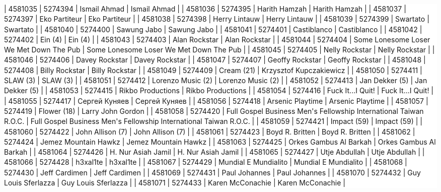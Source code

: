 | 4581035 | 5274394 | Ismail Ahmad | Ismail Ahmad |
| 4581036 | 5274395 | Harith Hamzah | Harith Hamzah |
| 4581037 | 5274397 | Eko Partiteur | Eko Partiteur |
| 4581038 | 5274398 | Herry Lintauw | Herry Lintauw |
| 4581039 | 5274399 | Swartato | Swartato |
| 4581040 | 5274400 | Sawung Jabo | Sawung Jabo |
| 4581041 | 5274401 | Castiblanco | Castiblanco |
| 4581042 | 5274402 | Ein (4) | Ein (4) |
| 4581043 | 5274403 | Alan Rockstar | Alan Rockstar |
| 4581044 | 5274404 | Some Lonesome Loser We Met Down The Pub | Some Lonesome Loser We Met Down The Pub |
| 4581045 | 5274405 | Nelly Rockstar | Nelly Rockstar |
| 4581046 | 5274406 | Davey Rockstar | Davey Rockstar |
| 4581047 | 5274407 | Geoffy Rockstar | Geoffy Rockstar |
| 4581048 | 5274408 | Billy Rockstar | Billy Rockstar |
| 4581049 | 5274409 | Cream (21) | Krzysztof Kupczakiewicz |
| 4581050 | 5274411 | SLAW (3) | SLAW (3) |
| 4581051 | 5274412 | Lorenzo Music (2) | Lorenzo Music (2) |
| 4581052 | 5274413 | Jan Dekker (5) | Jan Dekker (5) |
| 4581053 | 5274415 | Rikbo Productions | Rikbo Productions |
| 4581054 | 5274416 | Fuck It...I Quit! | Fuck It...I Quit! |
| 4581055 | 5274417 | Сергей Куняев | Сергей Куняев |
| 4581056 | 5274418 | Arsenic Playtime | Arsenic Playtime |
| 4581057 | 5274419 | Flower (18) | Larry John Gordon |
| 4581058 | 5274420 | Full Gospel Business Men's Fellowship International Taiwan R.O.C. | Full Gospel Business Men's Fellowship International Taiwan R.O.C. |
| 4581059 | 5274421 | Impact (59) | Impact (59) |
| 4581060 | 5274422 | John Allison (7) | John Allison (7) |
| 4581061 | 5274423 | Boyd R. Britten | Boyd R. Britten |
| 4581062 | 5274424 | Jemez Mountain Hawkz | Jemez Mountain Hawkz |
| 4581063 | 5274425 | Orkes Gambus Al Barkah | Orkes Gambus Al Barkah |
| 4581064 | 5274426 | H. Nur Asiah Jamil | H. Nur Asiah Jamil |
| 4581065 | 5274427 | Utje Abdullah | Utje Abdullah |
| 4581066 | 5274428 | h3xal1te | h3xal1te |
| 4581067 | 5274429 | Mundial E Mundialito | Mundial E Mundialito |
| 4581068 | 5274430 | Jeff Cardimen | Jeff Cardimen |
| 4581069 | 5274431 | Paul Johannes | Paul Johannes |
| 4581070 | 5274432 | Guy Louis Sferlazza | Guy Louis Sferlazza |
| 4581071 | 5274433 | Karen McConachie | Karen McConachie |